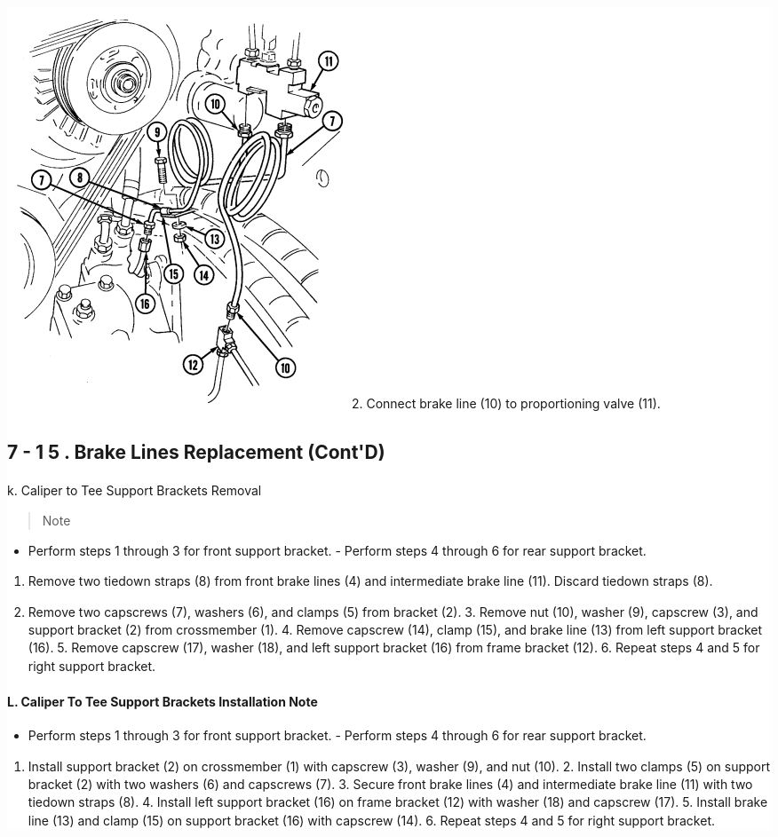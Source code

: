 ![749_image_0.png](images/749_image_0.png) 2. Connect brake line (10) to proportioning valve (11).

## 7 - 1 5 . Brake Lines Replacement (Cont'D)

k. Caliper to Tee Support Brackets Removal

> Note

- Perform steps 1 through 3 for front support bracket. - Perform steps 4 through 6 for rear support bracket.

1. Remove two tiedown straps (8) from front brake lines (4) and intermediate brake line (11). Discard tiedown straps (8).

2. Remove two capscrews (7), washers (6), and clamps (5) from bracket (2). 3. Remove nut (10), washer (9), capscrew (3), and support bracket (2) from crossmember (1). 4. Remove capscrew (14), clamp (15), and brake line (13) from left support bracket (16). 5. Remove capscrew (17), washer (18), and left support bracket (16) from frame bracket (12). 6. Repeat steps 4 and 5 for right support bracket.

#### L. Caliper To Tee Support Brackets Installation  Note

- Perform steps 1 through 3 for front support bracket. - Perform steps 4 through 6 for rear support bracket.

1. Install support bracket (2) on crossmember (1) with capscrew (3), washer (9), and nut (10). 2. Install two clamps (5) on support bracket (2) with two washers (6) and capscrews (7). 3. Secure front brake lines (4) and intermediate brake line (11) with two tiedown straps (8). 4. Install left support bracket (16) on frame bracket (12) with washer (18) and capscrew (17). 5. Install brake line (13) and clamp (15) on support bracket (16) with capscrew (14). 6. Repeat steps 4 and 5 for right support bracket.
